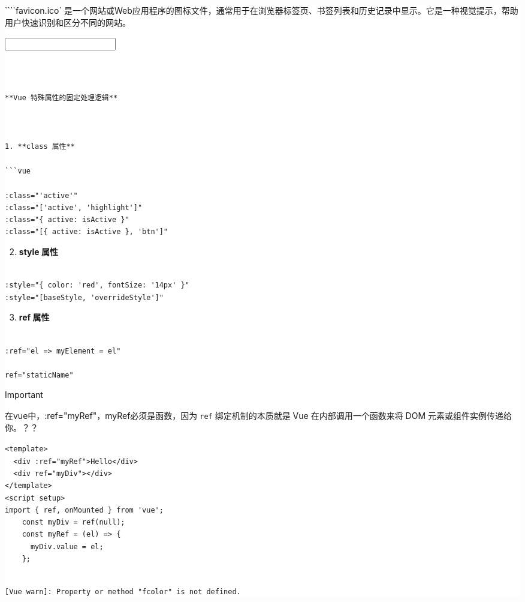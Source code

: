    ````favicon.ico` 是一个网站或Web应用程序的图标文件，通常用于在浏览器标签页、书签列表和历史记录中显示。它是一种视觉提示，帮助用户快速识别和区分不同的网站。

<input 
  :type="inputType"         
  :placeholder="tipText"    
  :disabled="isDisabled"    
  :data-id="userId"         
  :aria-label="labelText">  


<my-component
  :user-data="userInfo"     
  :count="number"           
  :callback="handleClick"   
  :config="settings">       
</my-component>
```

**Vue 特殊属性的固定处理逻辑**



1. **class 属性**

```vue

:class="'active'"                    
:class="['active', 'highlight']"     
:class="{ active: isActive }"        
:class="[{ active: isActive }, 'btn']" 
```

2. **style 属性**

```vue

:style="{ color: 'red', fontSize: '14px' }"  
:style="[baseStyle, 'overrideStyle']"          
```

3. **ref 属性**

```vue

:ref="el => myElement = el"          

ref="staticName"                     

```

> [!important]
>
> 在vue中，:ref="myRef"，myRef必须是函数，因为 `ref` 绑定机制的本质就是 Vue 在内部调用一个函数来将 DOM 元素或组件实例传递给你。？？
>
> ```
> <template>
>   <div :ref="myRef">Hello</div>
>   <div ref="myDiv"></div>
> </template>
> <script setup>
> import { ref, onMounted } from 'vue';
>     const myDiv = ref(null);
>     const myRef = (el) => {
>       myDiv.value = el;
>     };
   ````

   [Vue warn]: Property or method "fcolor" is not defined.